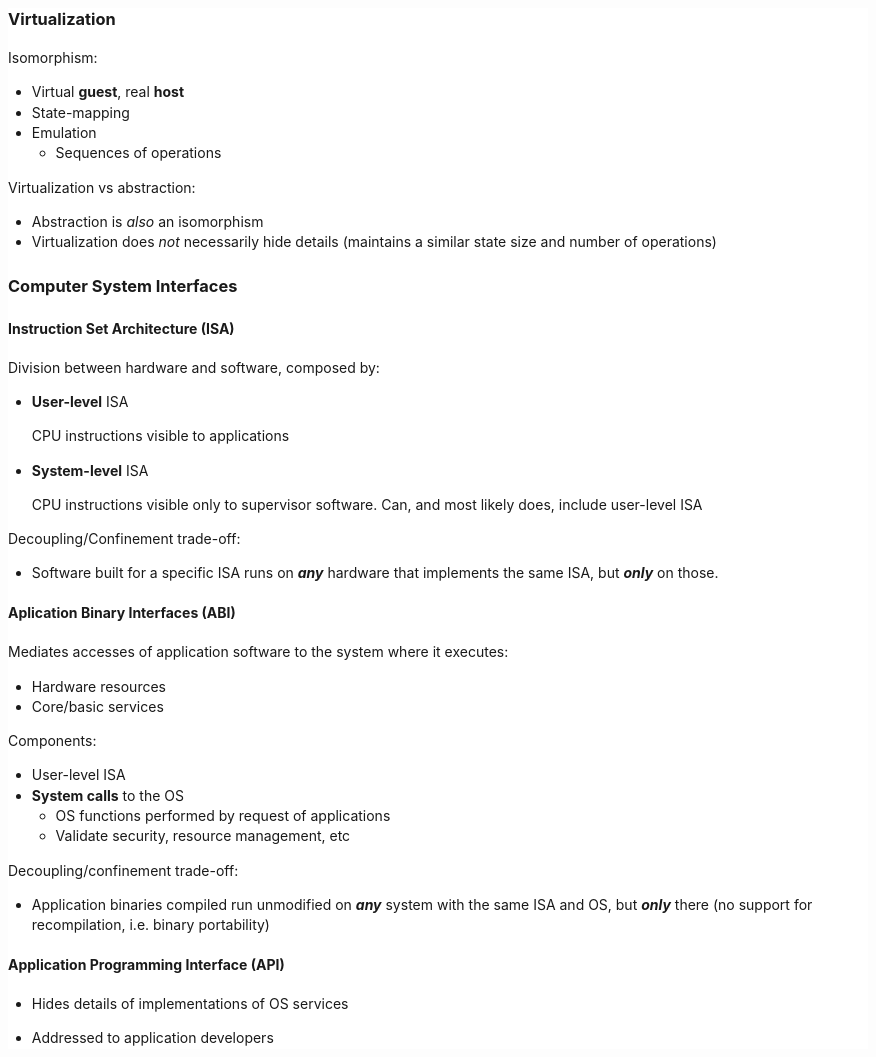 ### Virtualization

Isomorphism:

  - Virtual **guest**, real **host**
  - State-mapping
  - Emulation
    - Sequences of operations

Virtualization vs abstraction:

  - Abstraction is *also* an isomorphism
  - Virtualization does *not* necessarily hide details (maintains a similar state size and number of operations)

### Computer System Interfaces

#### Instruction Set Architecture (ISA)

Division between hardware and software, composed by:

  - **User-level** ISA

    CPU instructions visible to applications

  - **System-level** ISA

    CPU instructions visible only to supervisor software. Can, and most likely does, include user-level ISA

Decoupling/Confinement trade-off:

  - Software built for a specific ISA runs on ***any*** hardware that implements the same ISA, but ***only*** on those.

#### Aplication Binary Interfaces (ABI)

Mediates accesses of application software to the system where it executes:

  - Hardware resources
  - Core/basic services

Components:

  - User-level ISA
  - **System calls** to the OS
    - OS functions performed by request of applications
    - Validate security, resource management, etc

Decoupling/confinement trade-off:

  - Application binaries compiled run unmodified on ***any*** system with the same ISA and OS, but
  ***only*** there (no support for recompilation, i.e. binary portability)

#### Application Programming Interface (API)

- Hides details of implementations of OS services

- Addressed to application developers
